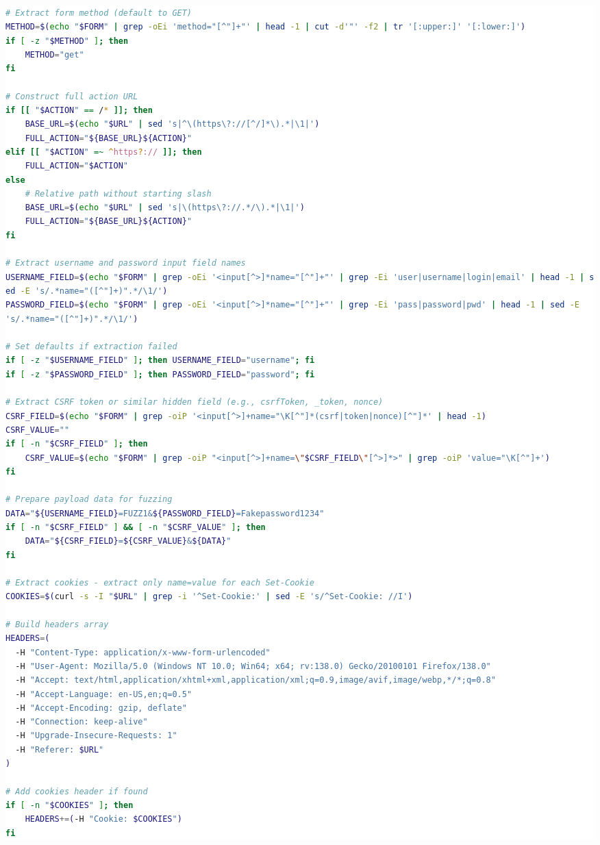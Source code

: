 ```bash
# Extract form method (default to GET)
METHOD=$(echo "$FORM" | grep -oEi 'method="[^"]+"' | head -1 | cut -d'"' -f2 | tr '[:upper:]' '[:lower:]')
if [ -z "$METHOD" ]; then
    METHOD="get"
fi

# Construct full action URL
if [[ "$ACTION" == /* ]]; then
    BASE_URL=$(echo "$URL" | sed 's|^\(https\?://[^/]*\).*|\1|')
    FULL_ACTION="${BASE_URL}${ACTION}"
elif [[ "$ACTION" =~ ^https?:// ]]; then
    FULL_ACTION="$ACTION"
else
    # Relative path without starting slash
    BASE_URL=$(echo "$URL" | sed 's|\(https\?://.*/\).*|\1|')
    FULL_ACTION="${BASE_URL}${ACTION}"
fi

# Extract username and password input field names
USERNAME_FIELD=$(echo "$FORM" | grep -oEi '<input[^>]*name="[^"]+"' | grep -Ei 'user|username|login|email' | head -1 | sed -E 's/.*name="([^"]+)".*/\1/')
PASSWORD_FIELD=$(echo "$FORM" | grep -oEi '<input[^>]*name="[^"]+"' | grep -Ei 'pass|password|pwd' | head -1 | sed -E 's/.*name="([^"]+)".*/\1/')

# Set defaults if extraction failed
if [ -z "$USERNAME_FIELD" ]; then USERNAME_FIELD="username"; fi
if [ -z "$PASSWORD_FIELD" ]; then PASSWORD_FIELD="password"; fi

# Extract CSRF token or similar hidden field (e.g., csrfToken, _token, nonce)
CSRF_FIELD=$(echo "$FORM" | grep -oiP '<input[^>]+name="\K[^"]*(csrf|token|nonce)[^"]*' | head -1)
CSRF_VALUE=""
if [ -n "$CSRF_FIELD" ]; then
    CSRF_VALUE=$(echo "$FORM" | grep -oiP "<input[^>]+name=\"$CSRF_FIELD\"[^>]*>" | grep -oiP 'value="\K[^"]+')
fi

# Prepare payload data for fuzzing
DATA="${USERNAME_FIELD}=FUZZ1&${PASSWORD_FIELD}=Fakepassword1234"
if [ -n "$CSRF_FIELD" ] && [ -n "$CSRF_VALUE" ]; then
    DATA="${CSRF_FIELD}=${CSRF_VALUE}&${DATA}"
fi

# Extract cookies - extract only name=value for each Set-Cookie
COOKIES=$(curl -s -I "$URL" | grep -i '^Set-Cookie:' | sed -E 's/^Set-Cookie: //I')

# Build headers array
HEADERS=(
  -H "Content-Type: application/x-www-form-urlencoded"
  -H "User-Agent: Mozilla/5.0 (Windows NT 10.0; Win64; x64; rv:138.0) Gecko/20100101 Firefox/138.0"
  -H "Accept: text/html,application/xhtml+xml,application/xml;q=0.9,image/avif,image/webp,*/*;q=0.8"
  -H "Accept-Language: en-US,en;q=0.5"
  -H "Accept-Encoding: gzip, deflate"
  -H "Connection: keep-alive"
  -H "Upgrade-Insecure-Requests: 1"
  -H "Referer: $URL"
)

# Add cookies header if found
if [ -n "$COOKIES" ]; then
    HEADERS+=(-H "Cookie: $COOKIES")
fi
```